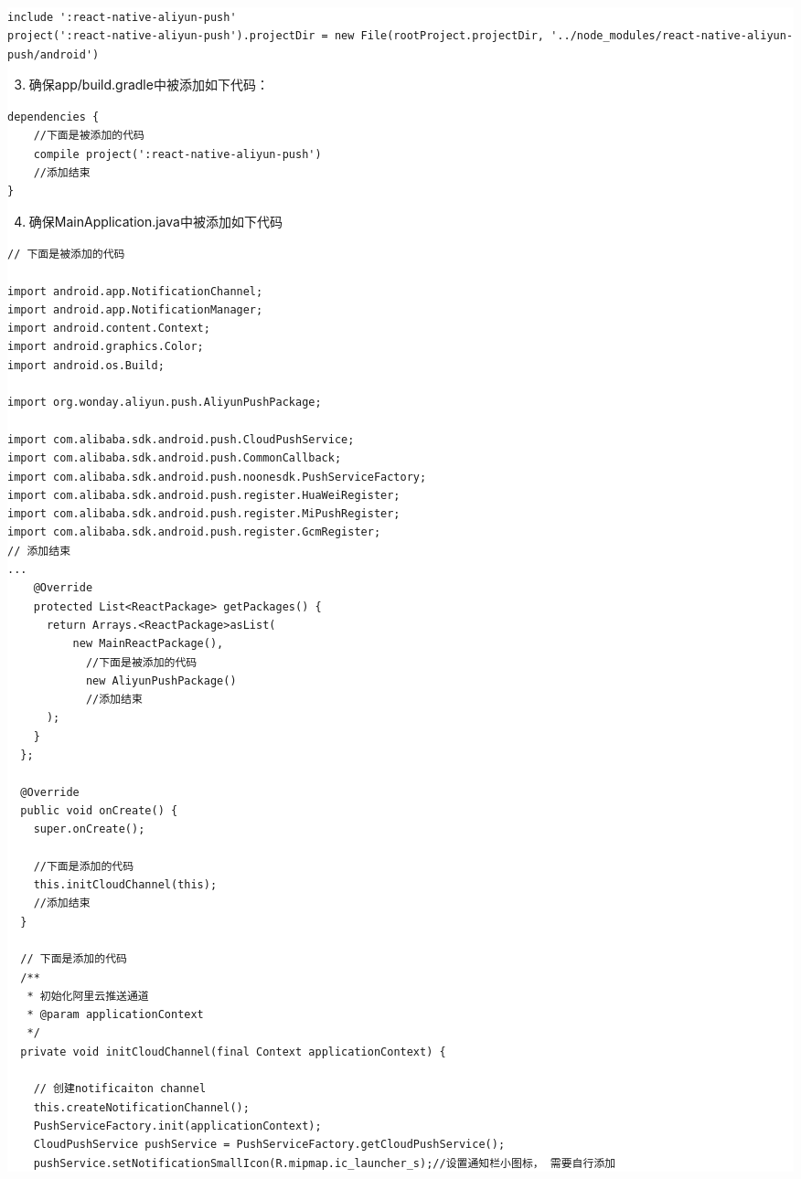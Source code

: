 ```
include ':react-native-aliyun-push'
project(':react-native-aliyun-push').projectDir = new File(rootProject.projectDir, '../node_modules/react-native-aliyun-push/android')
```
3. 确保app/build.gradle中被添加如下代码：
```
dependencies {
    //下面是被添加的代码
    compile project(':react-native-aliyun-push')
    //添加结束
}
```
4. 确保MainApplication.java中被添加如下代码
```
// 下面是被添加的代码

import android.app.NotificationChannel;
import android.app.NotificationManager;
import android.content.Context;
import android.graphics.Color;
import android.os.Build;

import org.wonday.aliyun.push.AliyunPushPackage;

import com.alibaba.sdk.android.push.CloudPushService;
import com.alibaba.sdk.android.push.CommonCallback;
import com.alibaba.sdk.android.push.noonesdk.PushServiceFactory;
import com.alibaba.sdk.android.push.register.HuaWeiRegister;
import com.alibaba.sdk.android.push.register.MiPushRegister;
import com.alibaba.sdk.android.push.register.GcmRegister;
// 添加结束
...
    @Override
    protected List<ReactPackage> getPackages() {
      return Arrays.<ReactPackage>asList(
          new MainReactPackage(),
            //下面是被添加的代码
            new AliyunPushPackage()
            //添加结束
      );
    }
  };

  @Override
  public void onCreate() {
    super.onCreate();
    
    //下面是添加的代码
    this.initCloudChannel(this);
    //添加结束
  }

  // 下面是添加的代码
  /**
   * 初始化阿里云推送通道
   * @param applicationContext
   */
  private void initCloudChannel(final Context applicationContext) {

    // 创建notificaiton channel
    this.createNotificationChannel();
    PushServiceFactory.init(applicationContext);
    CloudPushService pushService = PushServiceFactory.getCloudPushService();
    pushService.setNotificationSmallIcon(R.mipmap.ic_launcher_s);//设置通知栏小图标， 需要自行添加
```